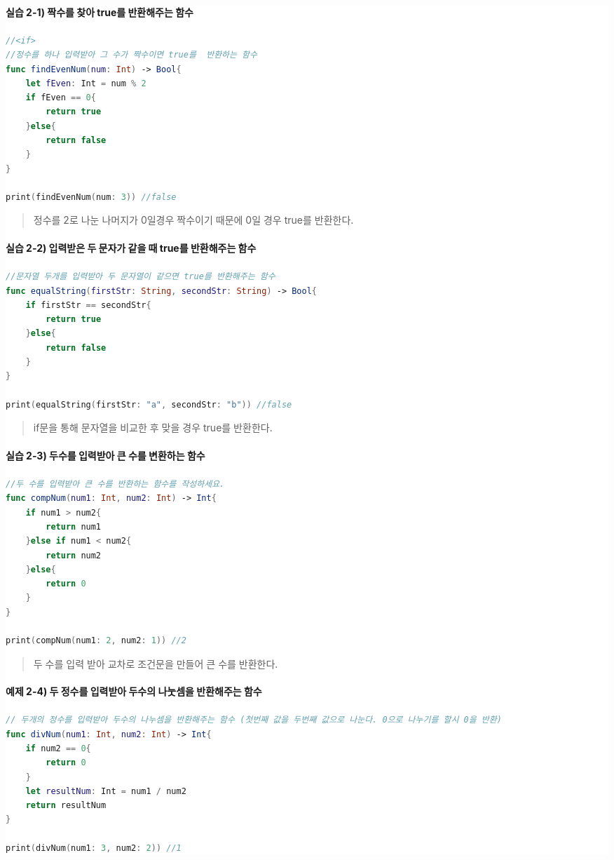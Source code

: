 #### 실습 2-1) 짝수를 찾아 true를 반환해주는 함수
```swift
//<if>
//정수를 하나 입력받아 그 수가 짝수이면 true를  반환하는 함수
func findEvenNum(num: Int) -> Bool{
    let fEven: Int = num % 2
    if fEven == 0{
        return true
    }else{
        return false
    }
}

print(findEvenNum(num: 3)) //false
```
> 정수를 2로 나눈 나머지가 0일경우 짝수이기 때문에 0일 경우 true를 반환한다.

#### 실습 2-2) 입력받은 두 문자가 같을 때 true를 반환해주는 함수
```swift
//문자열 두개를 입력받아 두 문자열이 같으면 true를 반환해주는 함수
func equalString(firstStr: String, secondStr: String) -> Bool{
    if firstStr == secondStr{
        return true
    }else{
        return false
    }
}

print(equalString(firstStr: "a", secondStr: "b")) //false
```
> if문을 통해 문자열을 비교한 후 맞을 경우 true를 반환한다.

#### 실습 2-3) 두수를 입력받아 큰 수를 변환하는 함수
```swift
//두 수를 입력받아 큰 수를 반환하는 함수를 작성하세요.
func compNum(num1: Int, num2: Int) -> Int{
    if num1 > num2{
        return num1
    }else if num1 < num2{
        return num2
    }else{
        return 0
    }
}

print(compNum(num1: 2, num2: 1)) //2
```
> 두 수를 입력 받아 교차로 조건문을 만들어 큰 수를 반환한다.

#### 예제 2-4) 두 정수를 입력받아 두수의 나눗셈을 반환해주는 함수
```swift
// 두개의 정수를 입력받아 두수의 나누셈을 반환해주는 함수 (첫번째 값을 두번째 값으로 나눈다. 0으로 나누기를 할시 0을 반환)
func divNum(num1: Int, num2: Int) -> Int{
    if num2 == 0{
        return 0
    }
    let resultNum: Int = num1 / num2
    return resultNum
}

print(divNum(num1: 3, num2: 2)) //1
```
